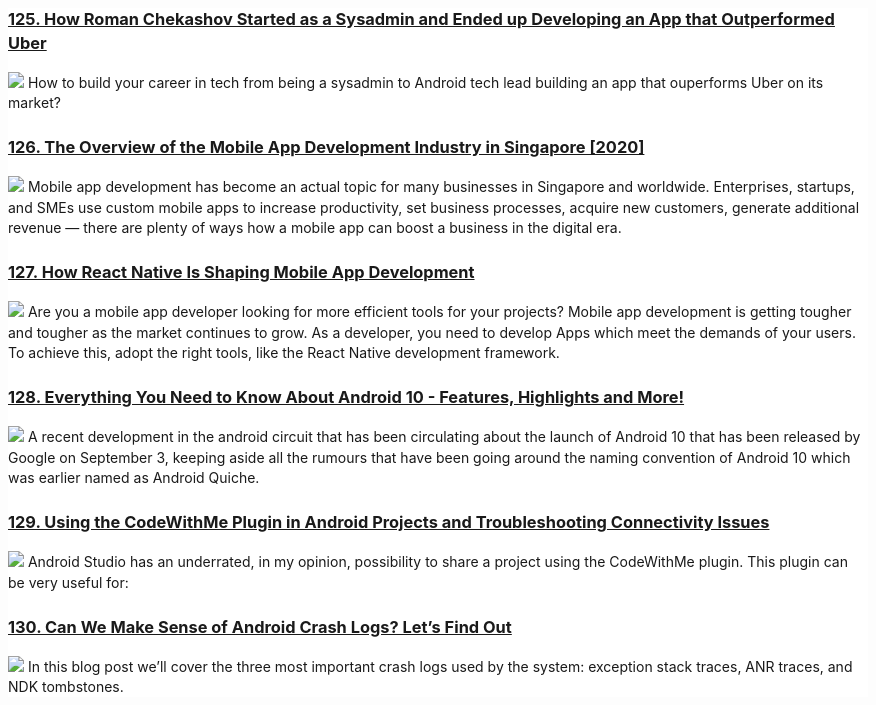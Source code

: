 ### [125. How Roman Chekashov Started as a Sysadmin and Ended up Developing an App that Outperformed Uber ](https://hackernoon.com/how-roman-chekashov-started-as-a-sysadmin-and-ended-up-developing-an-app-that-outperformed-uber)
![](https://cdn.hackernoon.com/images/F7Ll8TuSCVb6UBqlCrCYjPNMget2-xu93hd9.jpeg)
How to build your career in tech from being a sysadmin to Android tech lead building an app that ouperforms Uber on its market?

### [126. The Overview of the Mobile App Development Industry in Singapore [2020]](https://hackernoon.com/the-overview-of-the-mobile-app-development-industry-in-singapore-2020-dkm3ujf)
![](https://firebasestorage.googleapis.com/v0/b/hackernoon-app.appspot.com/o/images%2FzS7Ens3qoUevRb8Om1z17awDmJ93-66e3u5s.png?alt=media&token=b1f2c19f-d3c1-4a53-95e1-7561aa698664)
Mobile app development has become an actual topic for many businesses in Singapore and worldwide. Enterprises, startups, and SMEs use custom mobile apps to increase productivity, set business processes, acquire new customers, generate additional revenue — there are plenty of ways how a mobile app can boost a business in the digital era.

### [127. How React Native Is Shaping Mobile App Development](https://hackernoon.com/how-react-native-is-shaping-mobile-app-development-7v3g3wd7)
![](https://firebasestorage.googleapis.com/v0/b/hackernoon-app.appspot.com/o/images%2FHfbV7qGzkScr8DZ1qG0ITCZMePS2-p31s3uuq.jpeg?alt=media&token=23cea0ab-d964-44b7-a42a-f499a647e376)
Are you a mobile app developer looking for more efficient tools for your projects? Mobile app development is getting tougher and tougher as the market continues to grow. As a developer, you need to develop Apps which meet the demands of your users. To achieve this, adopt the right tools, like the React Native development framework.

### [128. Everything You Need to Know About Android 10 - Features, Highlights and More! ](https://hackernoon.com/everything-you-need-to-know-about-android-10-features-highlights-and-more-yf1xh30g3)
![](https://cdn.hackernoon.com/drafts/8m1w230ik.png)
A recent development in the android circuit that has been circulating about the launch of Android 10 that has been released by Google on September 3, keeping aside all the rumours that have been going around the naming convention of Android 10 which was earlier named as Android Quiche. 

### [129. Using the CodeWithMe Plugin in Android Projects and Troubleshooting Connectivity Issues](https://hackernoon.com/using-the-codewithme-plugin-in-android-projects-and-troubleshooting-connectivity-issues)
![](https://cdn.hackernoon.com/images/EeX35fKg9SMcjCyjLf6mn4qpi7X2-juv3p8b.jpeg)
Android Studio has an underrated, in my opinion, possibility to share a project using the CodeWithMe plugin. This plugin can be very useful for:

### [130. Can We Make Sense of Android Crash Logs? Let’s Find Out](https://hackernoon.com/can-we-make-sense-of-android-crash-logs-lets-find-out)
![](https://cdn.hackernoon.com/images/D7iB4iTOHyaFEVCL0l1uPlKRMsS2-x893gz3.png)
In this blog post we’ll cover the three most important crash logs used by the system: exception stack traces, ANR traces, and NDK tombstones.
